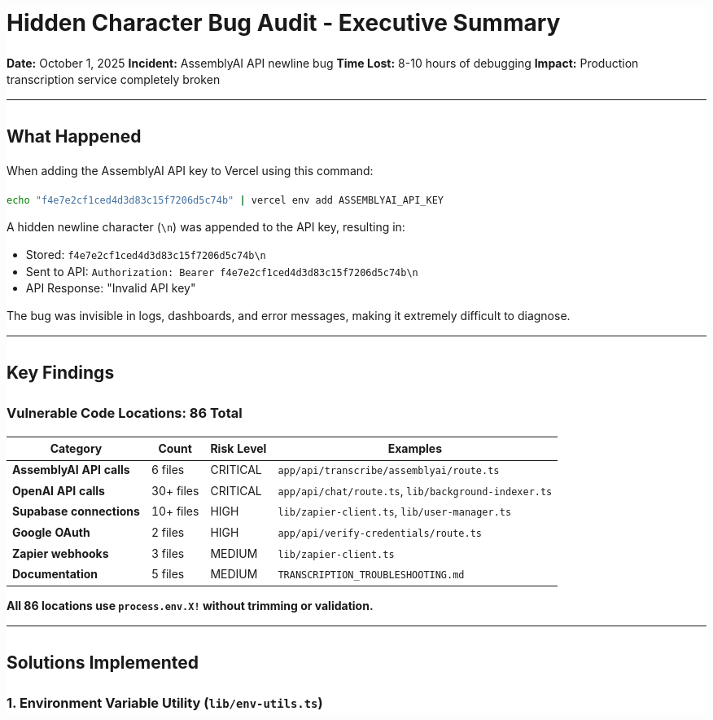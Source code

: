 # Hidden Character Bug Audit - Executive Summary

**Date:** October 1, 2025
**Incident:** AssemblyAI API newline bug
**Time Lost:** 8-10 hours of debugging
**Impact:** Production transcription service completely broken

---

## What Happened

When adding the AssemblyAI API key to Vercel using this command:

```bash
echo "f4e7e2cf1ced4d3d83c15f7206d5c74b" | vercel env add ASSEMBLYAI_API_KEY
```

A hidden newline character (`\n`) was appended to the API key, resulting in:
- Stored: `f4e7e2cf1ced4d3d83c15f7206d5c74b\n`
- Sent to API: `Authorization: Bearer f4e7e2cf1ced4d3d83c15f7206d5c74b\n`
- API Response: "Invalid API key"

The bug was invisible in logs, dashboards, and error messages, making it extremely difficult to diagnose.

---

## Key Findings

### Vulnerable Code Locations: 86 Total

| Category | Count | Risk Level | Examples |
|----------|-------|------------|----------|
| **AssemblyAI API calls** | 6 files | CRITICAL | `app/api/transcribe/assemblyai/route.ts` |
| **OpenAI API calls** | 30+ files | CRITICAL | `app/api/chat/route.ts`, `lib/background-indexer.ts` |
| **Supabase connections** | 10+ files | HIGH | `lib/zapier-client.ts`, `lib/user-manager.ts` |
| **Google OAuth** | 2 files | HIGH | `app/api/verify-credentials/route.ts` |
| **Zapier webhooks** | 3 files | MEDIUM | `lib/zapier-client.ts` |
| **Documentation** | 5 files | MEDIUM | `TRANSCRIPTION_TROUBLESHOOTING.md` |

**All 86 locations use `process.env.X!` without trimming or validation.**

---

## Solutions Implemented

### 1. Environment Variable Utility (`lib/env-utils.ts`)
